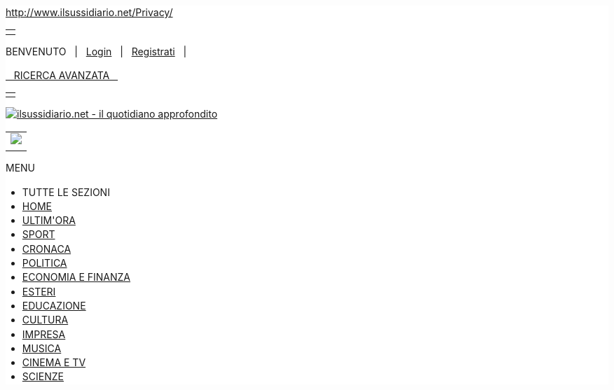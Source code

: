 http://www.ilsussidiario.net/Privacy/

<table>
<colgroup>
<col width="100%" />
</colgroup>
<tbody>
<tr class="odd">
<td><div id="bannertopRow">
<div id="logoTophome">

</div>
</div></td>
</tr>
</tbody>
</table>

<span class="uppercase"> BENVENUTO </span>  |   <a href="http://www.ilsussidiario.net/Login/" id="ctl00_HeaderBox_header_hlLogin">Login</a>   |   <a href="http://www.ilsussidiario.net/Register/" id="ctl00_HeaderBox_header_hlRegister">Registrati</a>   |

[   RICERCA AVANZATA   ](http://www.ilsussidiario.net/Ricerca/)

<table>
<colgroup>
<col width="100%" />
</colgroup>
<tbody>
<tr class="odd">
<td><div id="logotopSx" class="db">

</div></td>
</tr>
</tbody>
</table>

<a href="http://www.ilsussidiario.net/" id="ctl00_HeaderBox_header_hyperlinkhome" title="ilsussidiario.net | il quotidiano approfondito"><img src="http://cdn1.ilsussidiario.net/images/logo-bianco-black2.jpg" alt="ilsussidiario.net - il quotidiano approfondito" class="fl positionlogosussi" /></a> <a href="" id="ctl00_HeaderBox_header_hyperlinklabelhomecanale"></a>

<table>
<colgroup>
<col width="100%" />
</colgroup>
<tbody>
<tr class="odd">
<td><div id="logotopDX" class="block">
<a href="http://www.sussidiarieta.net/files/file/5%20per%20mille_DG.pdf"><img src="http://cdn1.ilsussidiario.net/images/140x70.gif" /></a>
</div></td>
</tr>
</tbody>
</table>

<span class="label-menu"> MENU</span>
-   TUTTE LE SEZIONI
-   [HOME](http://www.ilsussidiario.net/)
-   [ULTIM'ORA](http://www.ilsussidiario.net/Ultimaora/)
-   [SPORT](http://www.ilsussidiario.net/News/Calcio-e-altri-Sport/)
-   [CRONACA](http://www.ilsussidiario.net/News/Cronaca/)
-   [POLITICA](http://www.ilsussidiario.net/News/Politica/)
-   [ECONOMIA E FINANZA](http://www.ilsussidiario.net/News/Economia-e-Finanza/)
-   [ESTERI](http://www.ilsussidiario.net/News/Esteri/)
-   [EDUCAZIONE](http://www.ilsussidiario.net/News/Educazione/)
-   [CULTURA](http://www.ilsussidiario.net/News/Cultura/)
-   [IMPRESA](http://www.ilsussidiario.net/News/Impresa/)
-   [MUSICA](http://www.ilsussidiario.net/News/Musica-e-concerti/)
-   [CINEMA E TV](http://www.ilsussidiario.net/News/Cinema-Televisione-e-Media/)
-   [SCIENZE](http://www.ilsussidiario.net/News/Scienze/)
